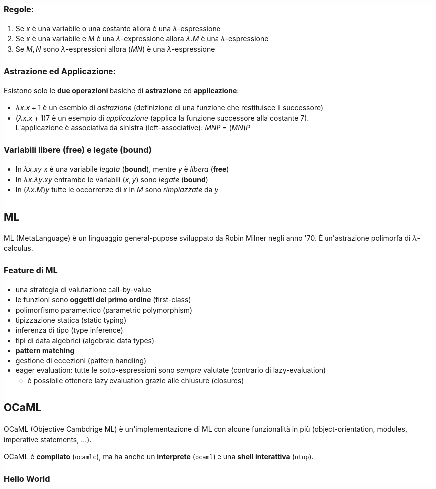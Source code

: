 ### Regole:

1. Se $x$ è una variabile o una costante allora è una $\lambda$-espressione
1. Se $x$ è una variabile e $M$ è una $\lambda$-expressione allora $\lambda.M$ è una $\lambda$-espressione
1. Se $M, N$ sono $\lambda$-espressioni allora $(MN)$ è una $\lambda$-espressione

### Astrazione ed Applicazione:

Esistono solo le **due operazioni** basiche di **astrazione** ed **applicazione**:

- $\lambda x.x + 1$ è un esembio di _astrazione_ (definizione di una funzione che restituisce il successore)
- $(\lambda x.x + 1)7$ è un esempio di _applicazione_ (applica la funzione successore alla costante 7).\
L'applicazione è associativa da sinistra (left-associative): $MNP$ = $(MN)P$

### Variabili libere (free) e legate (bound)

- In $\lambda x.xy$ $x$ è una variabile _legata_ (**bound**), mentre $y$ è _libera_ (**free**)
- In $\lambda x.\lambda y.xy$ entrambe le variabili ($x, y$) sono _legate_ (**bound**)
- In $(\lambda x.M)y$ tutte le occorrenze di $x$ in $M$ sono _rimpiazzate_ da $y$

## ML

ML (MetaLanguage) è un linguaggio general-pupose sviluppato da Robin Milner negli anno '70. È un'astrazione polimorfa di $\lambda$-calculus.

### Feature di ML

- una strategia di valutazione call-by-value
- le funzioni sono **oggetti del primo ordine** (first-class)
- polimorfismo parametrico (parametric polymorphism)
- tipizzazione statica (static typing)
- inferenza di tipo (type inference)
- tipi di data algebrici (algebraic data types)
- **pattern matching**
- gestione di eccezioni (pattern handling)
- eager evaluation: tutte le sotto-espressioni sono _sempre_ valutate (contrario di lazy-evaluation)
  - è possibile ottenere lazy evaluation grazie alle chiusure (closures)

## OCaML

OCaML (Objective Cambdrige ML) è un'implementazione di ML con alcune funzionalità in più (object-orientation, modules, imperative statements, ...).

OCaML è **compilato** (`ocamlc`), ma ha anche un **interprete** (`ocaml`) e una **shell interattiva** (`utop`).

### Hello World
